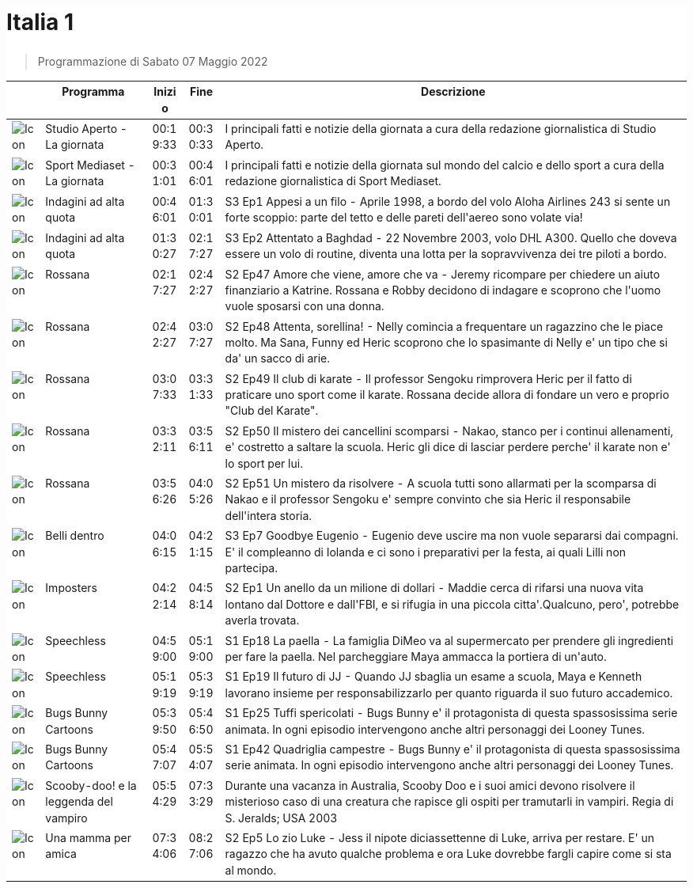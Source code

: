 # Italia 1
> Programmazione di Sabato 07 Maggio 2022

||Programma|Inizio|Fine|Descrizione|
|---|---|---|---|---|
|![Icon](https://guidatv.sky.it/uuid/dtt_cover_l58VsCKBwnW.png)|Studio Aperto - La giornata|00:19:33|00:30:33|I principali fatti e notizie della giornata a cura della redazione giornalistica di Studio Aperto.
|![Icon](https://guidatv.sky.it/uuid/a7e38d2b-3ab5-49dd-8a8c-5f31f8e17779/cover?md5ChecksumParam=205b4eb5af9f6469960c8f4a81f726da)|Sport Mediaset - La giornata|00:31:01|00:46:01|I principali fatti e notizie della giornata sul mondo del calcio e dello sport a cura della redazione giornalistica di Sport Mediaset.
|![Icon](https://guidatv.sky.it/uuid/b34a7352-0653-4367-96cb-7d01d18a3110/cover?md5ChecksumParam=31428e37948848a294c4071057fdf53b)|Indagini ad alta quota|00:46:01|01:30:01|S3 Ep1 Appesi a un filo - Aprile 1998, a bordo del volo Aloha Airlines 243 si sente un forte scoppio: parte del tetto e delle pareti dell&#039;aereo sono volate via!
|![Icon](https://guidatv.sky.it/uuid/9e8c7736-e485-46ca-8994-01f0c80c05a1/cover?md5ChecksumParam=31428e37948848a294c4071057fdf53b)|Indagini ad alta quota|01:30:27|02:17:27|S3 Ep2 Attentato a Baghdad - 22 Novembre 2003, volo DHL A300. Quello che doveva essere un volo di routine, diventa una lotta per la sopravvivenza dei tre piloti a bordo.
|![Icon](https://guidatv.sky.it/uuid/1543bac5-67ec-4b05-acc0-3902a40721c1/cover?md5ChecksumParam=127eaaaf0ce22169c57897e944ed7b7d)|Rossana|02:17:27|02:42:27|S2 Ep47 Amore che viene, amore che va - Jeremy ricompare per chiedere un aiuto finanziario a Katrine. Rossana e Robby decidono di indagare e scoprono che l&#039;uomo vuole sposarsi con una donna.
|![Icon](https://guidatv.sky.it/uuid/9812889b-fbd1-4cad-8103-17ed228ee186/cover?md5ChecksumParam=127eaaaf0ce22169c57897e944ed7b7d)|Rossana|02:42:27|03:07:27|S2 Ep48 Attenta, sorellina! - Nelly comincia a frequentare un ragazzino che le piace molto. Ma Sana, Funny ed Heric scoprono che lo spasimante di Nelly e&#039; un tipo che si da&#039; un sacco di arie.
|![Icon](https://guidatv.sky.it/uuid/b05b018e-788d-4140-87a1-cc73568f3eae/cover?md5ChecksumParam=127eaaaf0ce22169c57897e944ed7b7d)|Rossana|03:07:33|03:31:33|S2 Ep49 Il club di karate - Il professor Sengoku rimprovera Heric per il fatto di praticare uno sport come il karate. Rossana decide allora di fondare un vero e proprio &quot;Club del Karate&quot;.
|![Icon](https://guidatv.sky.it/uuid/c90db3da-ebd1-4aea-8860-090a1d629a1d/cover?md5ChecksumParam=127eaaaf0ce22169c57897e944ed7b7d)|Rossana|03:32:11|03:56:11|S2 Ep50 Il mistero dei cancellini scomparsi - Nakao, stanco per i continui allenamenti, e&#039; costretto a saltare la scuola. Heric gli dice di lasciar perdere perche&#039; il karate non e&#039; lo sport per lui.
|![Icon](https://guidatv.sky.it/uuid/8a101afe-5f3f-4f67-87a5-340248eab822/cover?md5ChecksumParam=127eaaaf0ce22169c57897e944ed7b7d)|Rossana|03:56:26|04:05:26|S2 Ep51 Un mistero da risolvere - A scuola tutti sono allarmati per la scomparsa di Nakao e il professor Sengoku e&#039; sempre convinto che sia Heric il responsabile dell&#039;intera storia.
|![Icon](https://guidatv.sky.it/uuid/53cbc8eb-1591-4ea5-b46b-3062d3dd5b10/cover?md5ChecksumParam=932563a6a56dbadd33e4674ed68ad89f)|Belli dentro|04:06:15|04:21:15|S3 Ep7 Goodbye Eugenio - Eugenio deve uscire ma non vuole separarsi dai compagni. E&#039; il compleanno di Iolanda e ci sono i preparativi per la festa, ai quali Lilli non partecipa.
|![Icon](https://guidatv.sky.it/uuid/aaf8ecbe-be01-464c-99ff-45e0c27dbb71/cover?md5ChecksumParam=a5bf748c39d805cca9894f5394f53cd9)|Imposters|04:22:14|04:58:14|S2 Ep1 Un anello da un milione di dollari - Maddie cerca di rifarsi una nuova vita lontano dal Dottore e dall&#039;FBI, e si rifugia in una piccola citta&#039;.Qualcuno, pero&#039;, potrebbe averla trovata.
|![Icon](https://guidatv.sky.it/uuid/f80d36c6-f6e6-4d61-beb6-62818247cd27/cover?md5ChecksumParam=143957fc7ee141ea99bfc80b31c095e7)|Speechless|04:59:00|05:19:00|S1 Ep18 La paella - La famiglia DiMeo va al supermercato per prendere gli ingredienti per fare la paella. Nel parcheggiare Maya ammacca la portiera di un&#039;auto.
|![Icon](https://guidatv.sky.it/uuid/4c14c9fb-fbd3-4e2b-8852-6d6824b1fbe4/cover?md5ChecksumParam=143957fc7ee141ea99bfc80b31c095e7)|Speechless|05:19:19|05:39:19|S1 Ep19 Il futuro di JJ - Quando JJ sbaglia un esame a scuola, Maya e Kenneth lavorano insieme per responsabilizzarlo per quanto riguarda il suo futuro accademico.
|![Icon](https://guidatv.sky.it/uuid/81592acb-b898-454f-bccc-60042e05e5a8/cover?md5ChecksumParam=b84d5937c8135ba16f99684540c1345a)|Bugs Bunny Cartoons|05:39:50|05:46:50|S1 Ep25 Tuffi spericolati - Bugs Bunny e&#039; il protagonista di questa spassosissima serie animata. In ogni episodio intervengono anche altri personaggi dei Looney Tunes.
|![Icon](https://guidatv.sky.it/uuid/bddbf488-1207-4277-a7dc-a944fe9af014/cover?md5ChecksumParam=b84d5937c8135ba16f99684540c1345a)|Bugs Bunny Cartoons|05:47:07|05:54:07|S1 Ep42 Quadriglia campestre - Bugs Bunny e&#039; il protagonista di questa spassosissima serie animata. In ogni episodio intervengono anche altri personaggi dei Looney Tunes.
|![Icon](https://guidatv.sky.it/uuid/e0af658d-64a2-414f-b15b-dadf4a9d5fe0/cover?md5ChecksumParam=4bafc8170a401e15aff87a9f6da67d58)|Scooby-doo! e la leggenda del vampiro|05:54:29|07:33:29|Durante una vacanza in Australia, Scooby Doo e i suoi amici devono risolvere il misterioso caso di una creatura che rapisce gli ospiti per tramutarli in vampiri. Regia di S. Jeralds; USA 2003
|![Icon](https://guidatv.sky.it/uuid/78ccae73-1aca-4046-a990-255e500f6c32/cover?md5ChecksumParam=b96a7c1043812d7f0199c8dcb8b998d7)|Una mamma per amica|07:34:06|08:27:06|S2 Ep5 Lo zio Luke - Jess il nipote diciassettenne di Luke, arriva per restare. E&#039; un ragazzo che ha avuto qualche problema e ora Luke dovrebbe fargli capire come si sta al mondo.